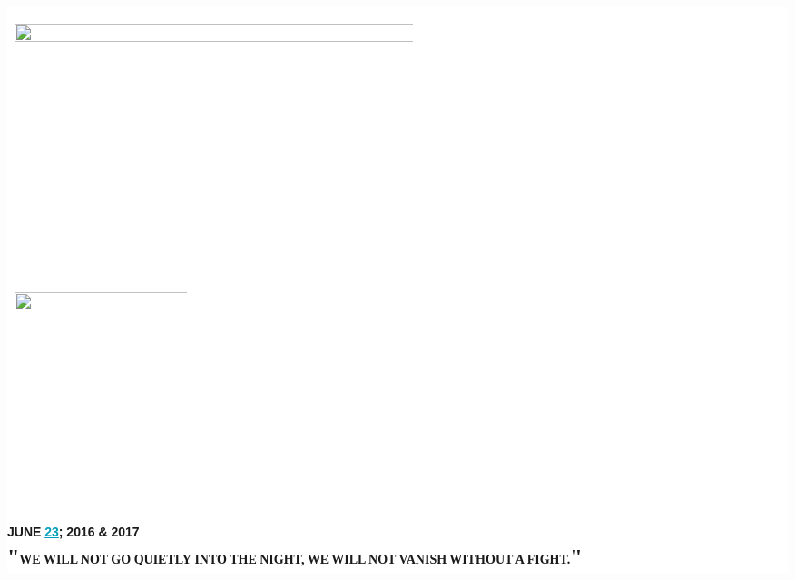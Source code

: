 <span style="color: rgb(62 , 63 , 60); font-family: &quot;lato&quot; , sans-serif; font-size: 16px; font-style: italic;"><a class="m_-3891786520669181186m_-5754288123372848090m_-132861295122696697m_8343925523764639198m_5893193359514048527m_-7505032199422910799m_6207595908933025536m_6734150811661630544m_-8177371567841333628gmail-m_-7161498103435935158m_-1989259174400897600gmail-m_2528987995895962901gmail-m_8110421168436017498gmail-m_-7799801091522384276gmail-playable m_-3891786520669181186m_-5754288123372848090m_-132861295122696697m_8343925523764639198m_5893193359514048527m_-7505032199422910799m_6207595908933025536m_6734150811661630544m_-8177371567841333628gmail-m_-7161498103435935158m_-1989259174400897600gmail-m_2528987995895962901gmail-m_8110421168436017498gmail-playable m_-3891786520669181186m_-5754288123372848090m_-132861295122696697m_8343925523764639198m_5893193359514048527m_-7505032199422910799m_6207595908933025536m_6734150811661630544m_-8177371567841333628gmail-m_-7161498103435935158m_-1989259174400897600gmail-m_2528987995895962901gmail-playable m_-3891786520669181186m_-5754288123372848090m_-132861295122696697m_8343925523764639198m_5893193359514048527m_-7505032199422910799m_6207595908933025536m_6734150811661630544m_-8177371567841333628gmail-m_-7161498103435935158m_-1989259174400897600gmail-playable m_-3891786520669181186m_-5754288123372848090m_-132861295122696697m_8343925523764639198m_5893193359514048527m_-7505032199422910799m_6207595908933025536m_6734150811661630544m_-8177371567841333628gmail-m_-7161498103435935158playable m_-3891786520669181186m_-5754288123372848090m_-132861295122696697m_8343925523764639198m_5893193359514048527m_-7505032199422910799m_6207595908933025536m_6734150811661630544m_-8177371567841333628gmail-playable m_-3891786520669181186m_-5754288123372848090m_-132861295122696697m_8343925523764639198m_5893193359514048527m_-7505032199422910799m_6207595908933025536m_6734150811661630544playable m_-3891786520669181186m_-5754288123372848090m_-132861295122696697m_8343925523764639198m_5893193359514048527m_-7505032199422910799m_6207595908933025536playable m_-3891786520669181186m_-5754288123372848090m_-132861295122696697m_8343925523764639198m_5893193359514048527m_-7505032199422910799playable m_-3891786520669181186m_-5754288123372848090m_-132861295122696697m_8343925523764639198m_5893193359514048527playable m_-3891786520669181186m_-5754288123372848090m_-132861295122696697m_8343925523764639198playable m_-3891786520669181186m_-5754288123372848090m_-132861295122696697playable m_-3891786520669181186m_-5754288123372848090playable m_-3891786520669181186playable playable" href="https://www.youtube.com/watch?v=9t1IK_9apWs" style="color: rgb(0 , 158 , 184); display: inline; font-family: &quot;helvetica neue light&quot; , , &quot;helvetica neue&quot; , &quot;helvetica&quot; , &quot;arial&quot; , sans-serif; outline: none;" target="_blank"><img alt="" src="http://i.imgur.com/33Qo4tY.png" height="255" style="border: 9px none; box-sizing: border-box; display: inline-block; height: auto; margin: 10px 0px 10px auto; max-width: 100%; padding: 8px;" width="455" /></a></span></div>
<div style="font-family: &quot;helvetica neue light&quot; , , &quot;helvetica neue&quot; , &quot;helvetica&quot; , &quot;arial&quot; , sans-serif; font-size: 14px; margin: 0px; outline: none; padding: 0px;">
<a href="http://www.lamc.la/2017/06/houston-we-have-problem.html" style="color: rgb(151 , 1 , 1); display: inline; font-family: &quot;lato&quot; , sans-serif; font-size: 16px; font-style: italic; outline: none;" target="_blank"><img alt="" border="0" height="256" id="m_-3891786520669181186m_-5754288123372848090m_-132861295122696697m_8343925523764639198m_5893193359514048527m_-7505032199422910799m_6207595908933025536m_6734150811661630544m_-8177371567841333628gmail-m_-7161498103435935158m_-1989259174400897600gmail-m_2528987995895962901gmail-m_8110421168436017498gmail-m_-7799801091522384276gmail-m_-5900374597918558253gmail-BLOGGER_PHOTO_ID_6435225364944127154" src="https://4.bp.blogspot.com/-2Sg7kEhJ3V8/WU6DX8cUBLI/AAAAAAAAASk/WLpHK4jl4oQ3Go77H5gLlseLgJO-cxgzQCK4BGAYYCw/s320/Screenshot%2B2017-06-24%2Bat%2B10.57.35%2BAM-763013.png" style="border: 0px; box-sizing: border-box; display: inline-block; height: auto; margin: 10px 0px 10px auto; max-width: 100%; padding: 8px;" width="206" /></a><b><span style="font-family: monospace , monospace; font-size: xx-small;"></span></b></div>
<div style="font-family: &quot;helvetica neue light&quot; , , &quot;helvetica neue&quot; , &quot;helvetica&quot; , &quot;arial&quot; , sans-serif; font-size: 14px; margin: 0px; outline: none; padding: 0px;">
<b><span style="font-family: &quot;arial black&quot; , sans-serif;">JUNE&nbsp;<a href="https://www.youtube.com/watch?v=9t1IK_9apWs" style="color: rgb(0 , 158 , 184); display: inline; font-family: &quot;helvetica neue light&quot; , , &quot;helvetica neue&quot; , &quot;helvetica&quot; , &quot;arial&quot; , sans-serif; outline: none;" target="_blank">23</a>; 2016 &amp; 2017</span></b></div>
<div style="font-family: &quot;helvetica neue light&quot; , , &quot;helvetica neue&quot; , &quot;helvetica&quot; , &quot;arial&quot; , sans-serif; font-size: 14px; margin: 0px; outline: none; padding: 0px;">
<span style="font-family: &quot;times new roman&quot; , serif;"><span style="font-size: x-large;"><b>"</b></span><b>WE WILL NOT GO QUIETLY&nbsp;INTO THE NIGHT, WE WILL NOT VANISH WITHOUT A FIGHT.</b><span style="font-size: x-large; font-weight: bold;">"</span></span></div>
<div style="font-family: &quot;helvetica neue light&quot; , , &quot;helvetica neue&quot; , &quot;helvetica&quot; , &quot;arial&quot; , sans-serif; font-size: 14px; margin: 0px; outline: none; padding: 0px;">
